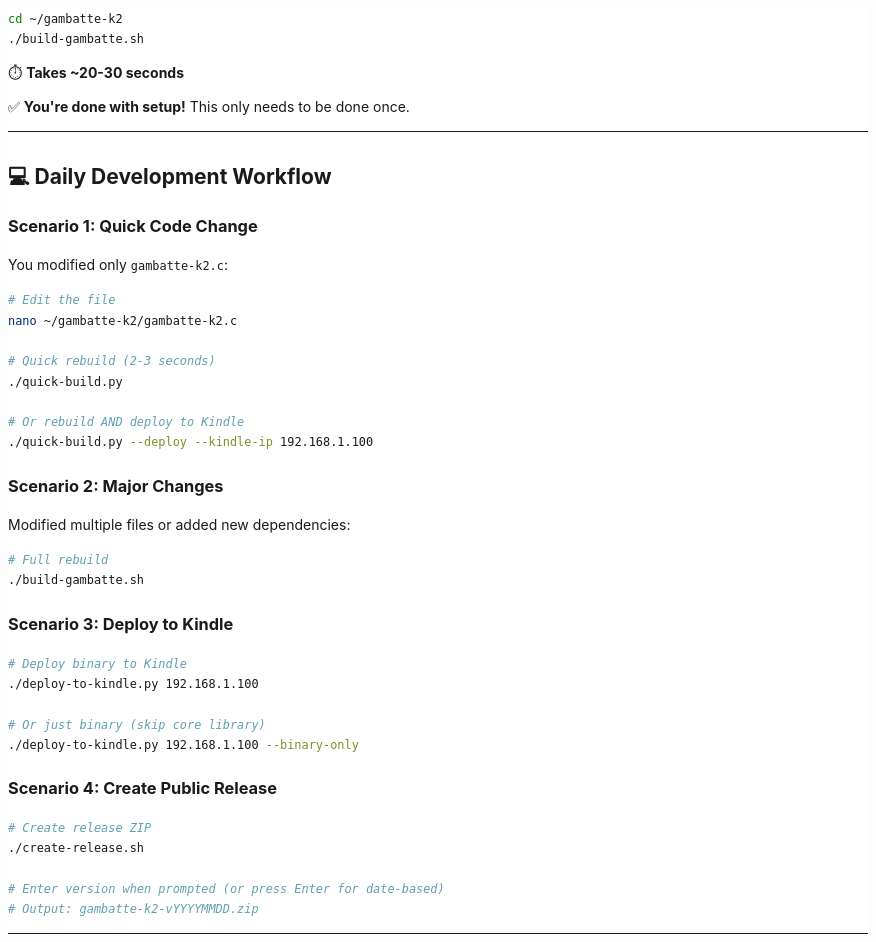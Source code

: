 ```bash
cd ~/gambatte-k2
./build-gambatte.sh
```

⏱️ **Takes ~20-30 seconds**

✅ **You're done with setup!** This only needs to be done once.

---

## 💻 Daily Development Workflow

### Scenario 1: Quick Code Change

You modified only `gambatte-k2.c`:

```bash
# Edit the file
nano ~/gambatte-k2/gambatte-k2.c

# Quick rebuild (2-3 seconds)
./quick-build.py

# Or rebuild AND deploy to Kindle
./quick-build.py --deploy --kindle-ip 192.168.1.100
```

### Scenario 2: Major Changes

Modified multiple files or added new dependencies:

```bash
# Full rebuild
./build-gambatte.sh
```

### Scenario 3: Deploy to Kindle

```bash
# Deploy binary to Kindle
./deploy-to-kindle.py 192.168.1.100

# Or just binary (skip core library)
./deploy-to-kindle.py 192.168.1.100 --binary-only
```

### Scenario 4: Create Public Release

```bash
# Create release ZIP
./create-release.sh

# Enter version when prompted (or press Enter for date-based)
# Output: gambatte-k2-vYYYYMMDD.zip
```

---